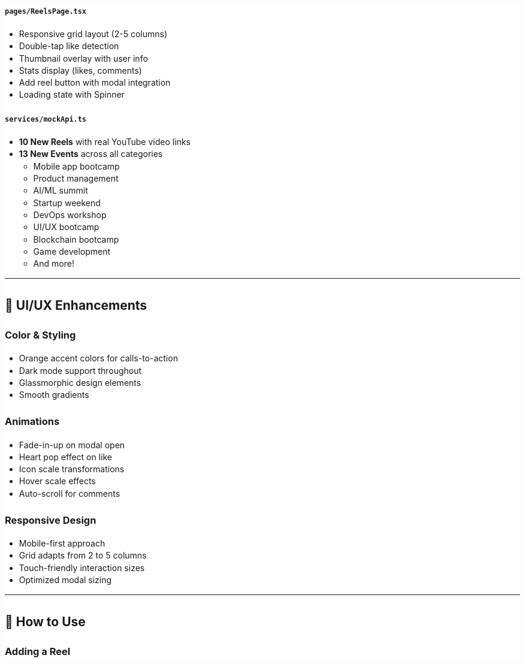 #### `pages/ReelsPage.tsx`
- Responsive grid layout (2-5 columns)
- Double-tap like detection
- Thumbnail overlay with user info
- Stats display (likes, comments)
- Add reel button with modal integration
- Loading state with Spinner

#### `services/mockApi.ts`
- **10 New Reels** with real YouTube video links
- **13 New Events** across all categories
  - Mobile app bootcamp
  - Product management
  - AI/ML summit
  - Startup weekend
  - DevOps workshop
  - UI/UX bootcamp
  - Blockchain bootcamp
  - Game development
  - And more!

---

## 🎨 UI/UX Enhancements

### Color & Styling
- Orange accent colors for calls-to-action
- Dark mode support throughout
- Glassmorphic design elements
- Smooth gradients

### Animations
- Fade-in-up on modal open
- Heart pop effect on like
- Icon scale transformations
- Hover scale effects
- Auto-scroll for comments

### Responsive Design
- Mobile-first approach
- Grid adapts from 2 to 5 columns
- Touch-friendly interaction sizes
- Optimized modal sizing

---

## 📱 How to Use

### Adding a Reel

